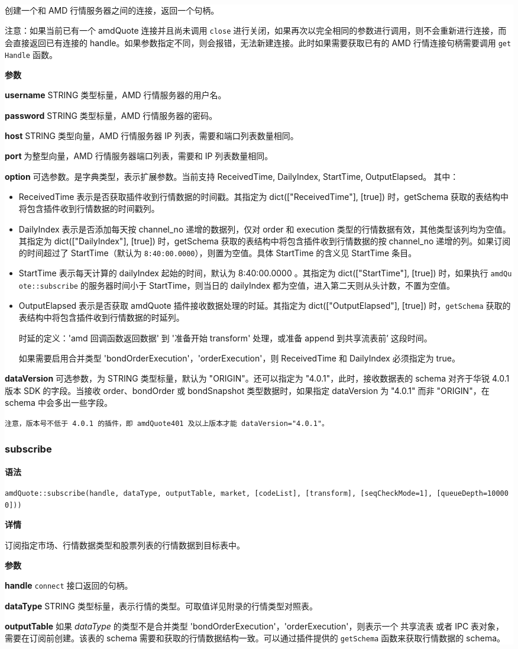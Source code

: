 创建一个和 AMD 行情服务器之间的连接，返回一个句柄。

注意：如果当前已有一个 amdQuote 连接并且尚未调用 `close` 进行关闭，如果再次以完全相同的参数进行调用，则不会重新进行连接，而会直接返回已有连接的 handle。如果参数指定不同，则会报错，无法新建连接。此时如果需要获取已有的 AMD 行情连接句柄需要调用 `getHandle` 函数。

**参数**

**username** STRING 类型标量，AMD 行情服务器的用户名。

**password** STRING 类型标量，AMD 行情服务器的密码。

**host** STRING 类型向量，AMD 行情服务器 IP 列表，需要和端口列表数量相同。

**port** 为整型向量，AMD 行情服务器端口列表，需要和 IP 列表数量相同。

**option** 可选参数。是字典类型，表示扩展参数。当前支持 ReceivedTime, DailyIndex, StartTime, OutputElapsed。
其中：

* ReceivedTime 表示是否获取插件收到行情数据的时间戳。其指定为 dict(["ReceivedTime"], [true]) 时，getSchema 获取的表结构中将包含插件收到行情数据的时间戳列。
* DailyIndex 表示是否添加每天按 channel\_no 递增的数据列，仅对 order 和 execution 类型的行情数据有效，其他类型该列均为空值。其指定为 dict(["DailyIndex"], [true]) 时，getSchema 获取的表结构中将包含插件收到行情数据的按 channel\_no 递增的列。如果订阅的时间超过了 StartTime（默认为 `8:40:00.0000`），则置为空值。具体 StartTime 的含义见 StartTime 条目。
* StartTime 表示每天计算的 dailyIndex 起始的时间，默认为 8:40:00.0000 。其指定为 dict(["StartTime"], [true]) 时，如果执行 `amdQuote::subscribe` 的服务器时间小于 StartTime，则当日的 dailyIndex 都为空值，进入第二天则从头计数，不置为空值。
* OutputElapsed 表示是否获取 amdQuote 插件接收数据处理的时延。其指定为 dict(["OutputElapsed"], [true]) 时，`getSchema` 获取的表结构中将包含插件收到行情数据的时延列。

  时延的定义：'amd 回调函数返回数据' 到 '准备开始 transform' 处理，或准备 append 到共享流表前’ 这段时间。

  如果需要启用合并类型 'bondOrderExecution'，'orderExecution'，则 ReceivedTime 和 DailyIndex 必须指定为 true。

**dataVersion** 可选参数，为 STRING 类型标量，默认为 "ORIGIN"。还可以指定为 "4.0.1"，此时，接收数据表的 schema 对齐于华锐 4.0.1 版本 SDK 的字段。当接收 order、bondOrder 或 bondSnapshot 类型数据时，如果指定 dataVersion 为 "4.0.1" 而非 "ORIGIN"，在 schema 中会多出一些字段。

```
注意，版本号不低于 4.0.1 的插件，即 amdQuote401 及以上版本才能 dataVersion="4.0.1"。
```

### subscribe

**语法**

```
amdQuote::subscribe(handle, dataType, outputTable, market, [codeList], [transform], [seqCheckMode=1], [queueDepth=100000]))
```

**详情**

订阅指定市场、行情数据类型和股票列表的行情数据到目标表中。

**参数**

**handle** `connect` 接口返回的句柄。

**dataType** STRING 类型标量，表示行情的类型。可取值详见附录的行情类型对照表。

**outputTable** 如果 *dataType* 的类型不是合并类型 'bondOrderExecution'，'orderExecution'，则表示一个 共享流表 或者 IPC 表对象， 需要在订阅前创建。该表的 schema 需要和获取的行情数据结构一致。可以通过插件提供的 `getSchema` 函数来获取行情数据的 schema。
